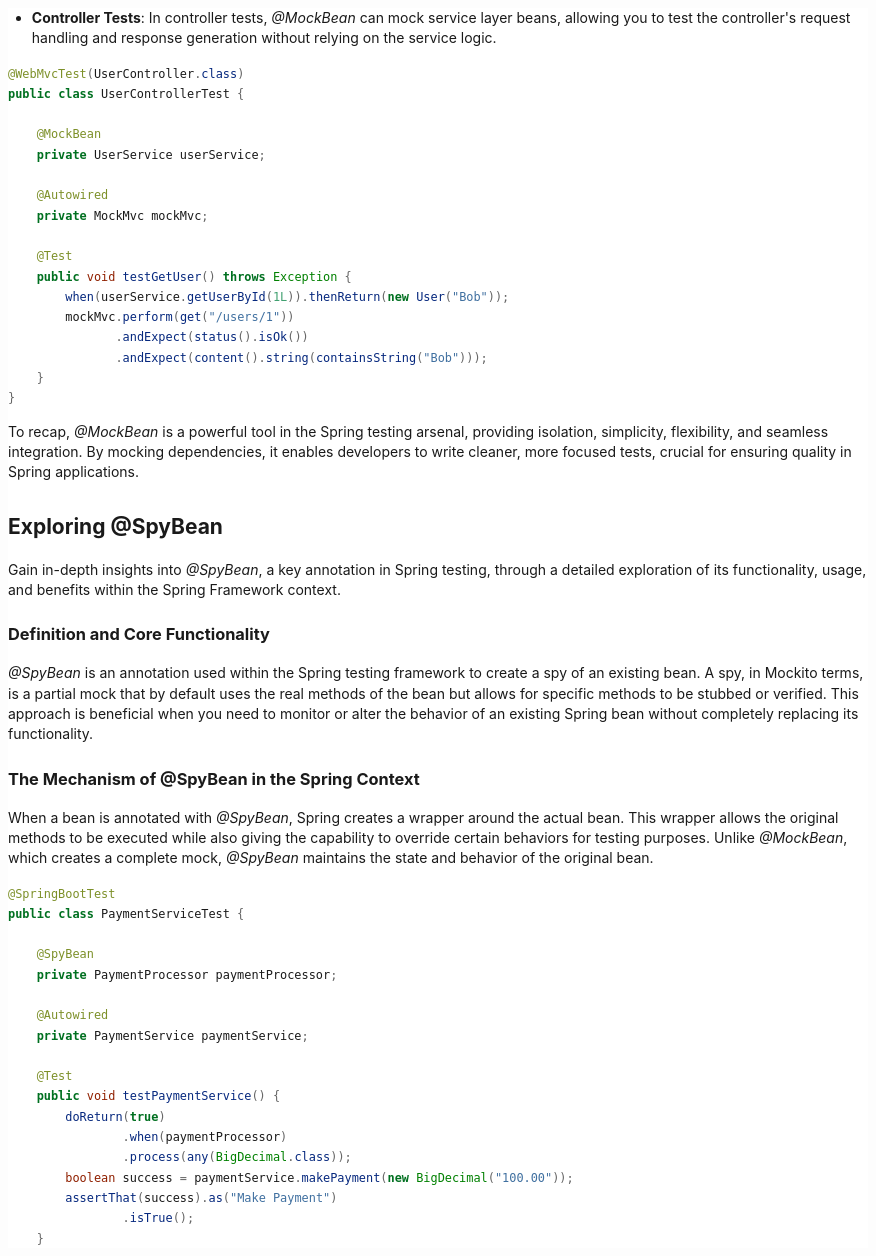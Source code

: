 - **Controller Tests**: In controller tests, _@MockBean_ can mock service layer beans, allowing you to test the controller's request handling and response generation without relying on the service logic.

```java
@WebMvcTest(UserController.class)
public class UserControllerTest {

    @MockBean
    private UserService userService;

    @Autowired
    private MockMvc mockMvc;

    @Test
    public void testGetUser() throws Exception {
        when(userService.getUserById(1L)).thenReturn(new User("Bob"));
        mockMvc.perform(get("/users/1"))
               .andExpect(status().isOk())
               .andExpect(content().string(containsString("Bob")));
    }
}
```

To recap, _@MockBean_ is a powerful tool in the Spring testing arsenal, providing isolation, simplicity, flexibility, and seamless integration. By mocking dependencies, it enables developers to write cleaner, more focused tests, crucial for ensuring quality in Spring applications.

## Exploring @SpyBean

Gain in-depth insights into _@SpyBean_, a key annotation in Spring testing, through a detailed exploration of its functionality, usage, and benefits within the Spring Framework context.

### Definition and Core Functionality
_@SpyBean_ is an annotation used within the Spring testing framework to create a spy of an existing bean. A spy, in Mockito terms, is a partial mock that by default uses the real methods of the bean but allows for specific methods to be stubbed or verified. This approach is beneficial when you need to monitor or alter the behavior of an existing Spring bean without completely replacing its functionality.

### The Mechanism of @SpyBean in the Spring Context
When a bean is annotated with _@SpyBean_, Spring creates a wrapper around the actual bean. This wrapper allows the original methods to be executed while also giving the capability to override certain behaviors for testing purposes. Unlike _@MockBean_, which creates a complete mock, _@SpyBean_ maintains the state and behavior of the original bean.

```java
@SpringBootTest
public class PaymentServiceTest {

    @SpyBean
    private PaymentProcessor paymentProcessor;

    @Autowired
    private PaymentService paymentService;

    @Test
    public void testPaymentService() {
        doReturn(true)
                .when(paymentProcessor)
                .process(any(BigDecimal.class));
        boolean success = paymentService.makePayment(new BigDecimal("100.00"));
        assertThat(success).as("Make Payment")
                .isTrue();
    }
```